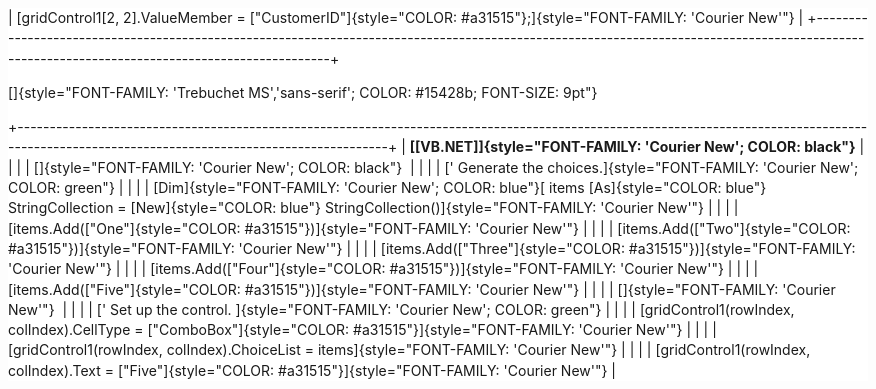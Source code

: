 | [gridControl1\[2, 2\].ValueMember = [\"CustomerID\"]{style="COLOR: #a31515"};]{style="FONT-FAMILY: 'Courier New'"}                                                                            |
+-----------------------------------------------------------------------------------------------------------------------------------------------------------------------------------------------+

[]{style="FONT-FAMILY: 'Trebuchet MS','sans-serif'; COLOR: #15428b; FONT-SIZE: 9pt"} 

+-----------------------------------------------------------------------------------------------------------------------------------------------------------------------------------------------+
| **[\[VB.NET\]]{style="FONT-FAMILY: 'Courier New'; COLOR: black"}**                                                                                                                            |
|                                                                                                                                                                                               |
| []{style="FONT-FAMILY: 'Courier New'; COLOR: black"}                                                                                                                                          |
|                                                                                                                                                                                               |
| [\' Generate the choices.]{style="FONT-FAMILY: 'Courier New'; COLOR: green"}                                                                                                                  |
|                                                                                                                                                                                               |
| [Dim]{style="FONT-FAMILY: 'Courier New'; COLOR: blue"}[ items [As]{style="COLOR: blue"} StringCollection = [New]{style="COLOR: blue"} StringCollection()]{style="FONT-FAMILY: 'Courier New'"} |
|                                                                                                                                                                                               |
| [items.Add([\"One\"]{style="COLOR: #a31515"})]{style="FONT-FAMILY: 'Courier New'"}                                                                                                            |
|                                                                                                                                                                                               |
| [items.Add([\"Two\"]{style="COLOR: #a31515"})]{style="FONT-FAMILY: 'Courier New'"}                                                                                                            |
|                                                                                                                                                                                               |
| [items.Add([\"Three\"]{style="COLOR: #a31515"})]{style="FONT-FAMILY: 'Courier New'"}                                                                                                          |
|                                                                                                                                                                                               |
| [items.Add([\"Four\"]{style="COLOR: #a31515"})]{style="FONT-FAMILY: 'Courier New'"}                                                                                                           |
|                                                                                                                                                                                               |
| [items.Add([\"Five\"]{style="COLOR: #a31515"})]{style="FONT-FAMILY: 'Courier New'"}                                                                                                           |
|                                                                                                                                                                                               |
| []{style="FONT-FAMILY: 'Courier New'"}                                                                                                                                                        |
|                                                                                                                                                                                               |
| [\' Set up the control. ]{style="FONT-FAMILY: 'Courier New'; COLOR: green"}                                                                                                                   |
|                                                                                                                                                                                               |
| [gridControl1(rowIndex, colIndex).CellType = [\"ComboBox\"]{style="COLOR: #a31515"}]{style="FONT-FAMILY: 'Courier New'"}                                                                      |
|                                                                                                                                                                                               |
| [gridControl1(rowIndex, colIndex).ChoiceList = items]{style="FONT-FAMILY: 'Courier New'"}                                                                                                     |
|                                                                                                                                                                                               |
| [gridControl1(rowIndex, colIndex).Text = [\"Five\"]{style="COLOR: #a31515"}]{style="FONT-FAMILY: 'Courier New'"}                                                                              |